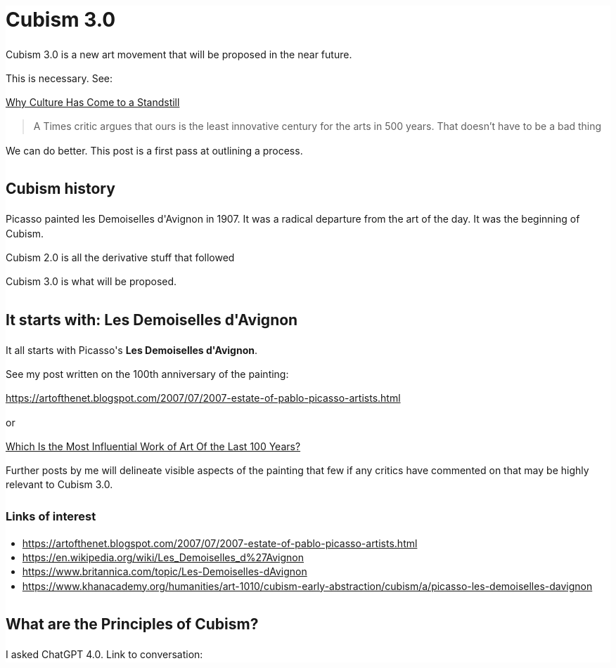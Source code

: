 # Cubism 3.0

Cubism 3.0 is a new art movement that will be proposed in the near future.

This is necessary. See:

[Why Culture Has Come to a Standstill]( https://www.nytimes.com/2023/10/10/magazine/stale-culture.html?unlocked_article_code=1u7f8o5p5HWxZ4-bWDJYxrxeSgb9xwXB8lpJwhJHIghNhpcFKYH97rIVbygw_nDCOvts8pOKLXV0sCjnqV5E5k9tvd4tjh9Y7I8GRqX5Ja_yblcYgOVpvuDQGuPd-7lU9Q7bG766M1kgBj0Jfo_KutuKwiTw6uSpi7CIManSYgscgoQ2nTFS9DHjPE9vUZN1Qz6-QbdlMx1zyvH9or26Atmjxx62Xnyerp2GfyZxrA4phS7q4d8CuNm75xFw1iX2f2FYOWmqd_M1bveGucTEbj4L-yLzYBCSI_7Uj2B_Obt_hJmqvT1-jTo2cNufCUodil80n1wA5w&smid=url-share )

> A Times critic argues that ours is the least innovative century for the arts in 500 years. That doesn’t have to be a bad thing

We can do better. This post is a first pass at outlining a process.

## Cubism history

Picasso painted les Demoiselles d'Avignon in 1907. It was a radical departure from the art of the day. It was the beginning of Cubism.

Cubism 2.0 is all the derivative stuff that followed

Cubism 3.0 is what will be proposed.

## It starts with: __Les Demoiselles d'Avignon__

It all starts with Picasso's __Les Demoiselles d'Avignon__.

See my post written on the 100th anniversary of the painting:

https://artofthenet.blogspot.com/2007/07/2007-estate-of-pablo-picasso-artists.html

or

[Which Is the Most Influential Work of Art Of the Last 100 Years?]( https://www.newsweek.com/which-most-influential-work-art-last-100-years-102269 )

Further posts by me will delineate visible aspects of the painting that few if any critics have commented on that may be highly relevant to Cubism 3.0.


### Links of interest

* https://artofthenet.blogspot.com/2007/07/2007-estate-of-pablo-picasso-artists.html
* https://en.wikipedia.org/wiki/Les_Demoiselles_d%27Avignon
* https://www.britannica.com/topic/Les-Demoiselles-dAvignon
* https://www.khanacademy.org/humanities/art-1010/cubism-early-abstraction/cubism/a/picasso-les-demoiselles-davignon


## What are the Principles of Cubism?

I asked ChatGPT 4.0. Link to conversation:
